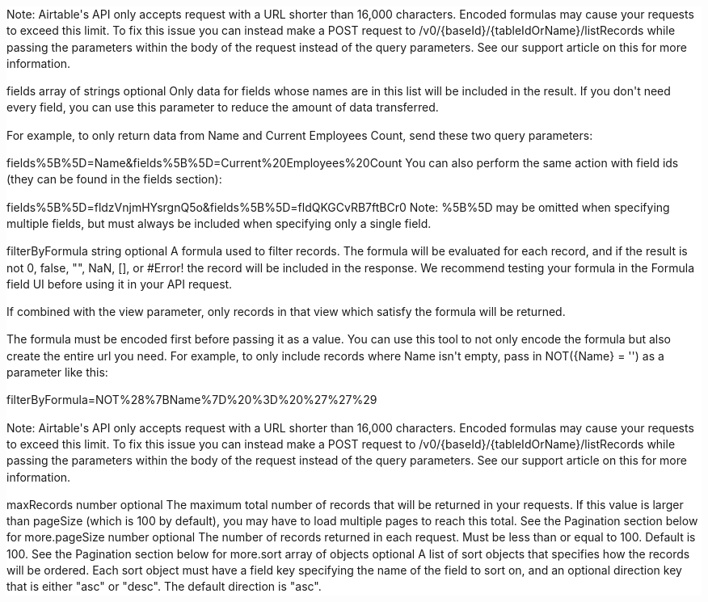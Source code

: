 Note: Airtable's API only accepts request with a URL shorter than 16,000 characters. Encoded formulas may cause your requests to exceed this limit. To fix this issue you can instead make a POST request to /v0/{baseId}/{tableIdOrName}/listRecords while passing the parameters within the body of the request instead of the query parameters. See our support article on this for more information.

fields
array of strings
optional
Only data for fields whose names are in this list will be included in the result. If you don't need every field, you can use this parameter to reduce the amount of data transferred.

For example, to only return data from Name and Current Employees Count, send these two query parameters:

fields%5B%5D=Name&fields%5B%5D=Current%20Employees%20Count
You can also perform the same action with field ids (they can be found in the fields section):

fields%5B%5D=fldzVnjmHYsrgnQ5o&fields%5B%5D=fldQKGCvRB7ftBCr0
Note: %5B%5D may be omitted when specifying multiple fields, but must always be included when specifying only a single field.

filterByFormula
string
optional
A formula used to filter records. The formula will be evaluated for each record, and if the result is not 0, false, "", NaN, [], or #Error! the record will be included in the response. We recommend testing your formula in the Formula field UI before using it in your API request.

If combined with the view parameter, only records in that view which satisfy the formula will be returned.

The formula must be encoded first before passing it as a value. You can use this tool to not only encode the formula but also create the entire url you need. For example, to only include records where Name isn't empty, pass in NOT({Name} = '') as a parameter like this:

filterByFormula=NOT%28%7BName%7D%20%3D%20%27%27%29

Note: Airtable's API only accepts request with a URL shorter than 16,000 characters. Encoded formulas may cause your requests to exceed this limit. To fix this issue you can instead make a POST request to /v0/{baseId}/{tableIdOrName}/listRecords while passing the parameters within the body of the request instead of the query parameters. See our support article on this for more information.

maxRecords
number
optional
The maximum total number of records that will be returned in your requests. If this value is larger than pageSize (which is 100 by default), you may have to load multiple pages to reach this total. See the Pagination section below for more.pageSize
number
optional
The number of records returned in each request. Must be less than or equal to 100. Default is 100. See the Pagination section below for more.sort
array of objects
optional
A list of sort objects that specifies how the records will be ordered. Each sort object must have a field key specifying the name of the field to sort on, and an optional direction key that is either "asc" or "desc". The default direction is "asc".
